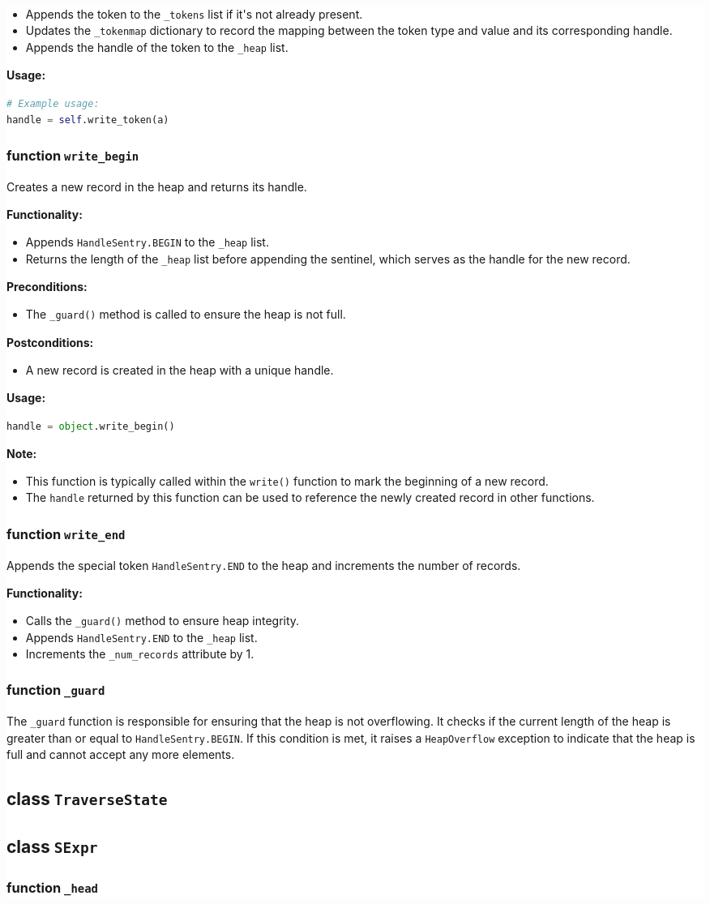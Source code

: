 - Appends the token to the `_tokens` list if it's not already present.
- Updates the `_tokenmap` dictionary to record the mapping between the token type and value and its corresponding handle.
- Appends the handle of the token to the `_heap` list.

**Usage:**

```python
# Example usage:
handle = self.write_token(a)
```
### function `write_begin`

Creates a new record in the heap and returns its handle.

**Functionality:**

* Appends `HandleSentry.BEGIN` to the `_heap` list.
* Returns the length of the `_heap` list before appending the sentinel, which serves as the handle for the new record.

**Preconditions:**

* The `_guard()` method is called to ensure the heap is not full.

**Postconditions:**

* A new record is created in the heap with a unique handle.

**Usage:**

```python
handle = object.write_begin()
```

**Note:**

* This function is typically called within the `write()` function to mark the beginning of a new record.
* The `handle` returned by this function can be used to reference the newly created record in other functions.
### function `write_end`

Appends the special token `HandleSentry.END` to the heap and increments the number of records. 

**Functionality:**

* Calls the `_guard()` method to ensure heap integrity.
* Appends `HandleSentry.END` to the `_heap` list.
* Increments the `_num_records` attribute by 1.
### function `_guard`

The `_guard` function is responsible for ensuring that the heap is not overflowing. It checks if the current length of the heap is greater than or equal to `HandleSentry.BEGIN`. If this condition is met, it raises a `HeapOverflow` exception to indicate that the heap is full and cannot accept any more elements.
## class `TraverseState`
## class `SExpr`
### function `_head`
